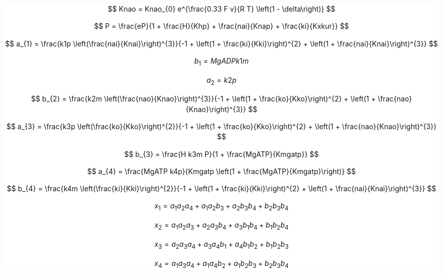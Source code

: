 $$
Knao = Knao_{0} e^{\frac{0.33 F v}{R T} \left(1 - \delta\right)}
$$

$$
P = \frac{eP}{1 + \frac{H}{Khp} + \frac{nai}{Knap} + \frac{ki}{Kxkur}}
$$

$$
a_{1} = \frac{k1p \left(\frac{nai}{Knai}\right)^{3}}{-1 + \left(1 + \frac{ki}{Kki}\right)^{2} + \left(1 + \frac{nai}{Knai}\right)^{3}}
$$

$$
b_{1} = MgADP k1m
$$

$$
a_{2} = k2p
$$

$$
b_{2} = \frac{k2m \left(\frac{nao}{Knao}\right)^{3}}{-1 + \left(1 + \frac{ko}{Kko}\right)^{2} + \left(1 + \frac{nao}{Knao}\right)^{3}}
$$

$$
a_{3} = \frac{k3p \left(\frac{ko}{Kko}\right)^{2}}{-1 + \left(1 + \frac{ko}{Kko}\right)^{2} + \left(1 + \frac{nao}{Knao}\right)^{3}}
$$

$$
b_{3} = \frac{H k3m P}{1 + \frac{MgATP}{Kmgatp}}
$$

$$
a_{4} = \frac{MgATP k4p}{Kmgatp \left(1 + \frac{MgATP}{Kmgatp}\right)}
$$

$$
b_{4} = \frac{k4m \left(\frac{ki}{Kki}\right)^{2}}{-1 + \left(1 + \frac{ki}{Kki}\right)^{2} + \left(1 + \frac{nai}{Knai}\right)^{3}}
$$

$$
x_{1} = a_{1} a_{2} a_{4} + a_{1} a_{2} b_{3} + a_{2} b_{3} b_{4} + b_{2} b_{3} b_{4}
$$

$$
x_{2} = a_{1} a_{2} a_{3} + a_{2} a_{3} b_{4} + a_{3} b_{1} b_{4} + b_{1} b_{2} b_{4}
$$

$$
x_{3} = a_{2} a_{3} a_{4} + a_{3} a_{4} b_{1} + a_{4} b_{1} b_{2} + b_{1} b_{2} b_{3}
$$

$$
x_{4} = a_{1} a_{3} a_{4} + a_{1} a_{4} b_{2} + a_{1} b_{2} b_{3} + b_{2} b_{3} b_{4}
$$
